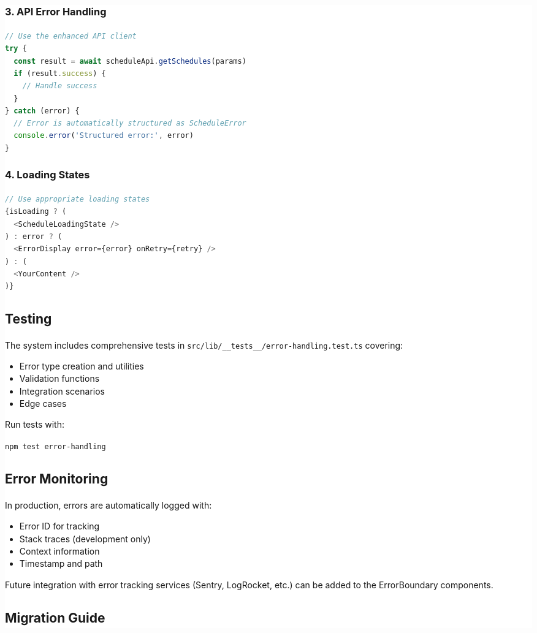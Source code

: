 ### 3. API Error Handling

```typescript
// Use the enhanced API client
try {
  const result = await scheduleApi.getSchedules(params)
  if (result.success) {
    // Handle success
  }
} catch (error) {
  // Error is automatically structured as ScheduleError
  console.error('Structured error:', error)
}
```

### 4. Loading States

```typescript
// Use appropriate loading states
{isLoading ? (
  <ScheduleLoadingState />
) : error ? (
  <ErrorDisplay error={error} onRetry={retry} />
) : (
  <YourContent />
)}
```

## Testing

The system includes comprehensive tests in `src/lib/__tests__/error-handling.test.ts` covering:

- Error type creation and utilities
- Validation functions
- Integration scenarios
- Edge cases

Run tests with:
```bash
npm test error-handling
```

## Error Monitoring

In production, errors are automatically logged with:
- Error ID for tracking
- Stack traces (development only)
- Context information
- Timestamp and path

Future integration with error tracking services (Sentry, LogRocket, etc.) can be added to the ErrorBoundary components.

## Migration Guide
